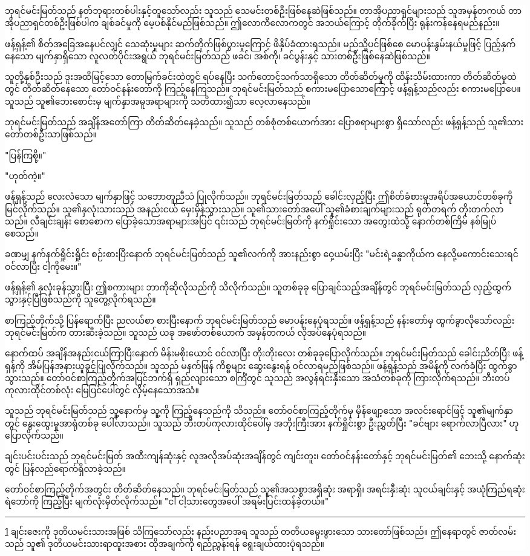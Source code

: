 ဘုရင်မင်းမြတ်သည် နတ်ဘုရားတစ်ပါးနှင့်တူသော်လည်း သူသည် သေမင်းတစ်ဦးဖြစ်နေဆဲဖြစ်သည်။ တာအိုပညာရှင်များသည် သူအမှန်တကယ် တာအိုပညာရှင်တစ်ဦးဖြစ်ပါက ချစ်ခင်မှုကို မေ့ပစ်နိုင်မည်ဖြစ်သည်။ ဤလောကီလောကတွင် အဘယ်ကြောင့် တိုက်ခိုက်ပြီး ရုန်းကန်နေရမည်နည်း။

ဖန့်ရှန့်၏ စိတ်အခြေအနေပင်လျှင် သေဆုံးမှုများ ဆက်တိုက်ဖြစ်ပွားမှုကြောင့် ဖိနှိပ်ခံထားရသည်။ မည်သို့ပင်ဖြစ်စေ မောပန်းနွမ်းနယ်မှုဖြင့် ပြည့်နှက်နေသော မျက်နှာရှိသော လူလတ်ပိုင်းအရွယ် ဘုရင်မင်းမြတ်သည် ဖခင်၊ အစ်ကို၊ ခင်ပွန်းနှင့် သားတစ်ဦးဖြစ်နေဆဲဖြစ်သည်။

သူတို့နှစ်ဦးသည် ဒူးအထိမြင့်သော တောမြက်ခင်းထဲတွင် ရပ်နေပြီး သက်တောင့်သက်သာရှိသော တိတ်ဆိတ်မှုကို ထိန်းသိမ်းထားကာ တိတ်ဆိတ်မှုထဲတွင် တိတ်ဆိတ်နေသော တော်ဝင်နန်းတော်ကို ကြည့်နေကြသည်။ ဘုရင်မင်းမြတ်သည် စကားမပြောသောကြောင့် ဖန့်ရှန့်သည်လည်း စကားမပြောပေ။ သူသည် သူ၏ဘေးစောင်းမှ မျက်နှာအမူအရာများကို သတိထား၍သာ လေ့လာနေသည်။

ဘုရင်မင်းမြတ်သည် အချိန်အတော်ကြာ တိတ်ဆိတ်နေခဲ့သည်။ သူသည် တစ်စုံတစ်ယောက်အား ပြောစရာများစွာ ရှိသော်လည်း ဖန့်ရှန့်သည် သူ၏သားတော်တစ်ဦးသာဖြစ်သည်။

"ပြန်ကြစို့။"

"ဟုတ်ကဲ့။"

ဖန့်ရှန့်သည် လေးလံသော မျက်နှာဖြင့် သဘောတူညီသံ ပြုလိုက်သည်။ ဘုရင်မင်းမြတ်သည် ခေါင်းလှည့်ပြီး ဤစိတ်ခံစားမှုအရိပ်အယောင်တစ်ခုကို မြင်လိုက်သည်။ သူ၏နှလုံးသားသည် အနည်းငယ် မှေးမှိန်သွားသည်။ သူ၏သားတော်အပေါ် သူ၏ခံစားချက်များသည် ရုတ်တရက် တိုးတက်လာသည်။ လီချင်းချန်း စောစောက ပြောခဲ့သောအရာများအပြင် ၎င်းသည် ဘုရင်မင်းမြတ်ကို နက်ရှိုင်းသော အတွေးထဲသို့ နောက်တစ်ကြိမ် နစ်မြုပ်စေသည်။

ခဏမျှ နက်နက်ရှိုင်းရှိုင်း စဉ်းစားပြီးနောက် ဘုရင်မင်းမြတ်သည် သူ၏လက်ကို အားနည်းစွာ ဝှေ့ယမ်းပြီး "မင်းရဲ့ခန္ဓာကိုယ်က နေလို့မကောင်းသေးရင် ဝင်လာပြီး ငါ့ကိုမေး။"

ဖန့်ရှန့်၏ နှလုံးခုန်သွားပြီး ဤစကားများ ဘာကိုဆိုလိုသည်ကို သိလိုက်သည်။ သူတစ်ခုခု ပြောချင်သည့်အချိန်တွင် ဘုရင်မင်းမြတ်သည် လှည့်ထွက်သွားနှင့်ပြီဖြစ်သည်ကို သူတွေ့လိုက်ရသည်။

စာကြည့်တိုက်သို့ ပြန်ရောက်ပြီး ညလယ်စာ စားပြီးနောက် ဘုရင်မင်းမြတ်သည် မောပန်းနေပုံရသည်။ ဖန့်ရှန့်သည် နန်းတော်မှ ထွက်ခွာလိုသော်လည်း ဘုရင်မင်းမြတ်က တားဆီးခဲ့သည်။ သူသည် ယခု အဖော်တစ်ယောက် အမှန်တကယ် လိုအပ်နေပုံရသည်။

နောက်ထပ် အချိန်အနည်းငယ်ကြာပြီးနောက် မိန်းမစိုးယောင် ဝင်လာပြီး တိုးတိုးလေး တစ်ခုခုပြောလိုက်သည်။ ဘုရင်မင်းမြတ်သည် ခေါင်းညိတ်ပြီး ဖန့်ရှန့်ကို အိမ်ပြန်အနားယူခွင့်ပြုလိုက်သည်။ သူသည် မနက်ဖြန် ကိစ္စများ ဆွေးနွေးရန် ဝင်လာရမည်ဖြစ်သည်။ ဖန့်ရှန့်သည် အမိန့်ကို လက်ခံပြီး ထွက်ခွာသွားသည်။ တော်ဝင်စာကြည့်တိုက်အပြင်ဘက်ရှိ ရှည်လျားသော စင်္ကြံတွင် သူသည် အလွန်ရင်းနှီးသော အသံတစ်ခုကို ကြားလိုက်ရသည်။ ဘီးတပ်ကုလားထိုင်တစ်လုံး မြေပြင်ပေါ်တွင် လှိမ့်နေသောအသံ။

သူသည် ဘုရင်မင်းမြတ်သည် သူ့နောက်မှ သူ့ကို ကြည့်နေသည်ကို သိသည်။ တော်ဝင်စာကြည့်တိုက်မှ မှိန်ဖျော့သော အလင်းရောင်ဖြင့် သူ၏မျက်နှာတွင် နွေးထွေးမှုအာရုံတစ်ခု ပေါ်လာသည်။ သူသည် ဘီးတပ်ကုလားထိုင်ပေါ်မှ အဘိုးကြီးအား နက်ရှိုင်းစွာ ဦးညွှတ်ပြီး "ခင်ဗျား ရောက်လာပြီလား" ဟု ပြောလိုက်သည်။

ချင်းပင်းပင်းသည် ဘုရင်မင်းမြတ် အထီးကျန်ဆုံးနှင့် လူအလိုအပ်ဆုံးအချိန်တွင် ကျင်းတူး၊ တော်ဝင်နန်းတော်နှင့် ဘုရင်မင်းမြတ်၏ ဘေးသို့ နောက်ဆုံးတွင် ပြန်လည်ရောက်ရှိလာခဲ့သည်။

တော်ဝင်စာကြည့်တိုက်အတွင်း တိတ်ဆိတ်နေသည်။ ဘုရင်မင်းမြတ်သည် သူ၏အသစ္စာအရှိဆုံး အရာရှိ၊ အရင်းနှီးဆုံး သူငယ်ချင်းနှင့် အယုံကြည်ရဆုံး ရဲဘော်ကို ကြည့်ပြီး မျက်လုံးမှိတ်လိုက်သည်။ "ငါ ငါ့သားတွေအပေါ် အရမ်းပြင်းထန်ခဲ့တယ်။"

---

[1](579.html#fn01) ချင်းဇေးကို ဒုတိယမင်းသားအဖြစ် သိကြသော်လည်း နည်းပညာအရ သူသည် တတိယမွေးဖွားသော သားတော်ဖြစ်သည်။ ဤနေရာတွင် ဇာတ်လမ်းသည် သူ၏ ဒုတိယမင်းသားရာထူးအစား ထိုအချက်ကို ရည်ညွှန်းရန် ရွေးချယ်ထားပုံရသည်။
